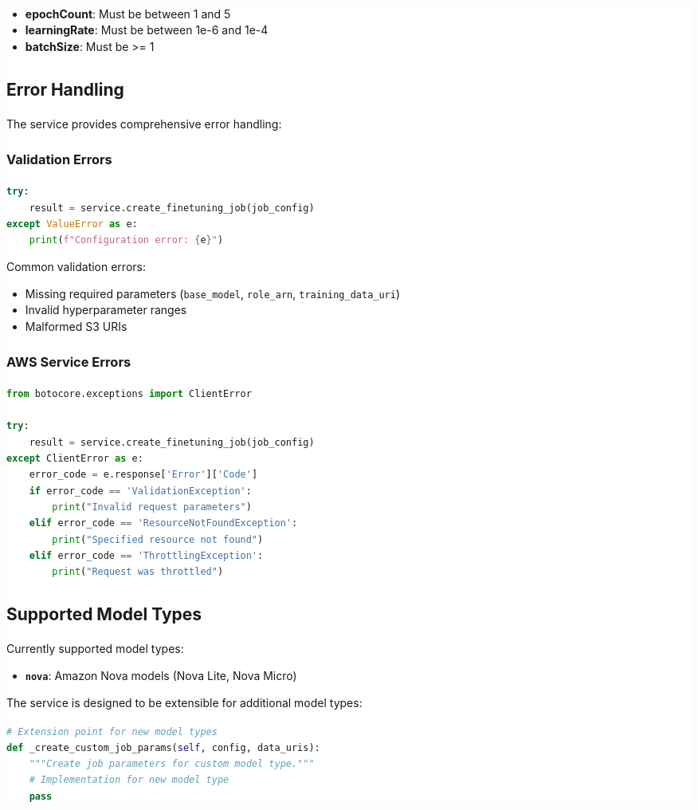 - **epochCount**: Must be between 1 and 5
- **learningRate**: Must be between 1e-6 and 1e-4
- **batchSize**: Must be >= 1

## Error Handling

The service provides comprehensive error handling:

### Validation Errors

```python
try:
    result = service.create_finetuning_job(job_config)
except ValueError as e:
    print(f"Configuration error: {e}")
```

Common validation errors:
- Missing required parameters (`base_model`, `role_arn`, `training_data_uri`)
- Invalid hyperparameter ranges
- Malformed S3 URIs

### AWS Service Errors

```python
from botocore.exceptions import ClientError

try:
    result = service.create_finetuning_job(job_config)
except ClientError as e:
    error_code = e.response['Error']['Code']
    if error_code == 'ValidationException':
        print("Invalid request parameters")
    elif error_code == 'ResourceNotFoundException':
        print("Specified resource not found")
    elif error_code == 'ThrottlingException':
        print("Request was throttled")
```

## Supported Model Types

Currently supported model types:

- **`nova`**: Amazon Nova models (Nova Lite, Nova Micro)

The service is designed to be extensible for additional model types:

```python
# Extension point for new model types
def _create_custom_job_params(self, config, data_uris):
    """Create job parameters for custom model type."""
    # Implementation for new model type
    pass
```

